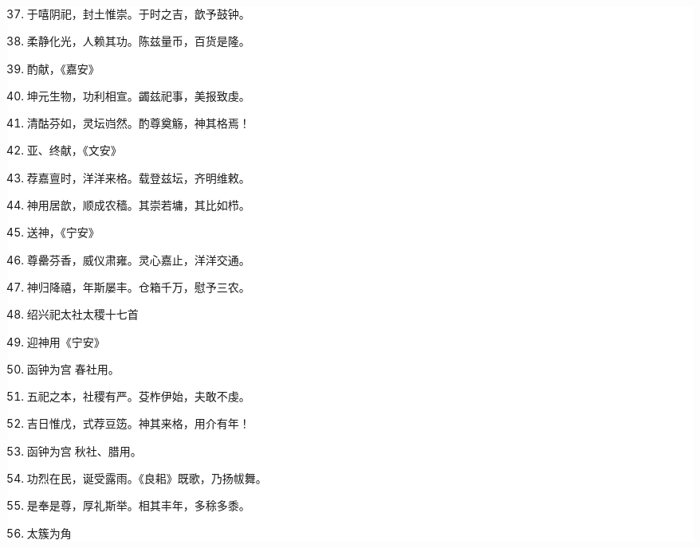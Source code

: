 37. <span id="志第九十_乐十二（乐章六）-37"></span>
于嘻阴祀，封土惟崇。于时之吉，歆予鼓钟。

38. <span id="志第九十_乐十二（乐章六）-38"></span>
柔静化光，人赖其功。陈兹量币，百货是隆。

39. <span id="志第九十_乐十二（乐章六）-39"></span>
酌献，《嘉安》

40. <span id="志第九十_乐十二（乐章六）-40"></span>
坤元生物，功利相宣。蠲兹祀事，美报致虔。

41. <span id="志第九十_乐十二（乐章六）-41"></span>
清酤芬如，灵坛岿然。酌尊奠觞，神其格焉！

42. <span id="志第九十_乐十二（乐章六）-42"></span>
亚、终献，《文安》

43. <span id="志第九十_乐十二（乐章六）-43"></span>
荐嘉亶时，洋洋来格。载登兹坛，齐明维敕。

44. <span id="志第九十_乐十二（乐章六）-44"></span>
神用居歆，顺成农穑。其崇若墉，其比如栉。

45. <span id="志第九十_乐十二（乐章六）-45"></span>
送神，《宁安》

46. <span id="志第九十_乐十二（乐章六）-46"></span>
尊罍芬香，威仪肃雍。灵心嘉止，洋洋交通。

47. <span id="志第九十_乐十二（乐章六）-47"></span>
神归降禧，年斯屡丰。仓箱千万，慰予三农。

48. <span id="志第九十_乐十二（乐章六）-48"></span>
绍兴祀太社太稷十七首

49. <span id="志第九十_乐十二（乐章六）-49"></span>
迎神用《宁安》

50. <span id="志第九十_乐十二（乐章六）-50"></span>
函钟为宫 春社用。

51. <span id="志第九十_乐十二（乐章六）-51"></span>
五祀之本，社稷有严。芟柞伊始，夫敢不虔。

52. <span id="志第九十_乐十二（乐章六）-52"></span>
吉日惟戊，式荐豆笾。神其来格，用介有年！

53. <span id="志第九十_乐十二（乐章六）-53"></span>
函钟为宫 秋社、腊用。

54. <span id="志第九十_乐十二（乐章六）-54"></span>
功烈在民，诞受露雨。《良耜》既歌，乃扬帗舞。

55. <span id="志第九十_乐十二（乐章六）-55"></span>
是奉是尊，厚礼斯举。相其丰年，多稌多黍。

56. <span id="志第九十_乐十二（乐章六）-56"></span>
太簇为角
